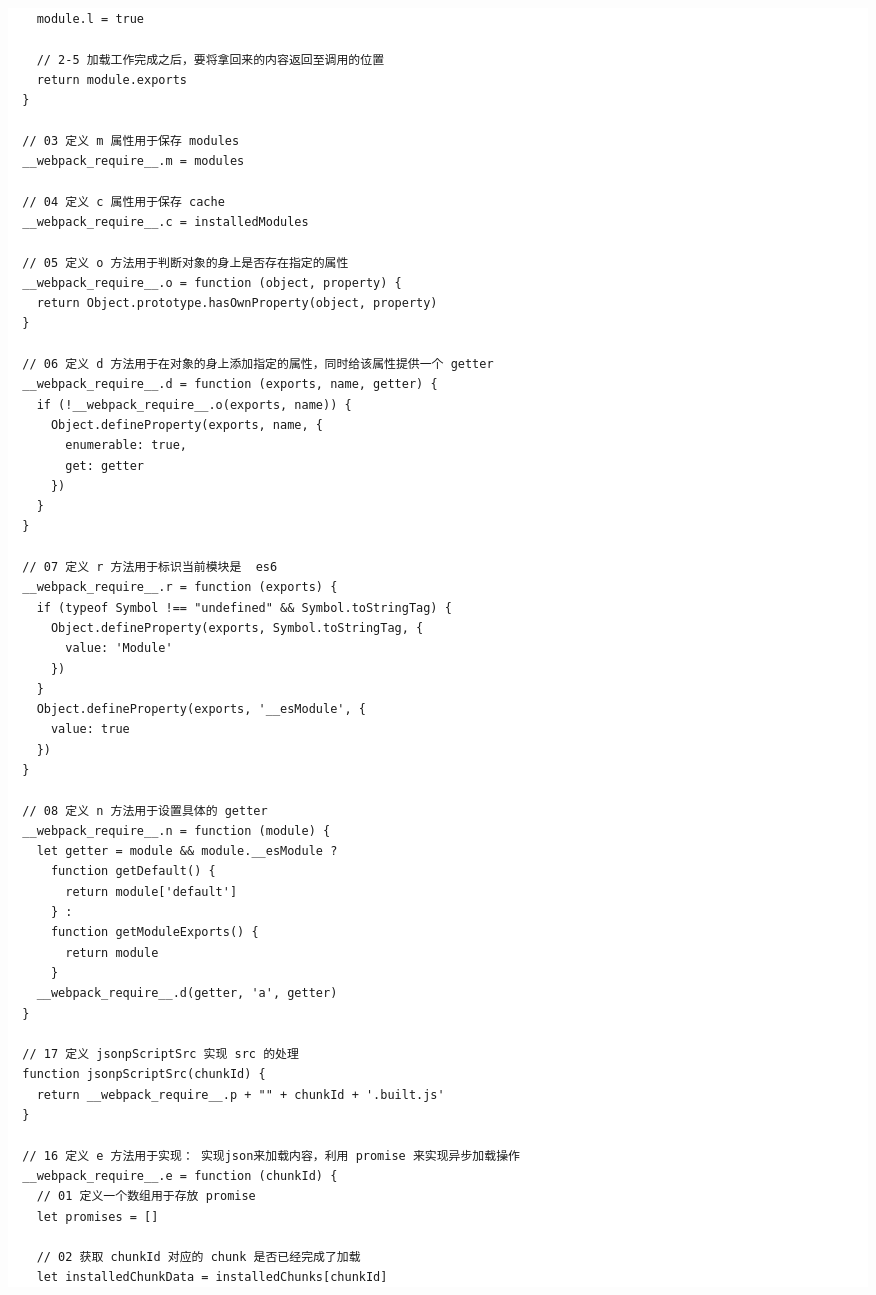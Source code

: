 ```
    module.l = true

    // 2-5 加载工作完成之后，要将拿回来的内容返回至调用的位置
    return module.exports
  }

  // 03 定义 m 属性用于保存 modules
  __webpack_require__.m = modules

  // 04 定义 c 属性用于保存 cache
  __webpack_require__.c = installedModules

  // 05 定义 o 方法用于判断对象的身上是否存在指定的属性
  __webpack_require__.o = function (object, property) {
    return Object.prototype.hasOwnProperty(object, property)
  }

  // 06 定义 d 方法用于在对象的身上添加指定的属性，同时给该属性提供一个 getter
  __webpack_require__.d = function (exports, name, getter) {
    if (!__webpack_require__.o(exports, name)) {
      Object.defineProperty(exports, name, {
        enumerable: true,
        get: getter
      })
    }
  }

  // 07 定义 r 方法用于标识当前模块是  es6
  __webpack_require__.r = function (exports) {
    if (typeof Symbol !== "undefined" && Symbol.toStringTag) {
      Object.defineProperty(exports, Symbol.toStringTag, {
        value: 'Module'
      })
    }
    Object.defineProperty(exports, '__esModule', {
      value: true
    })
  }

  // 08 定义 n 方法用于设置具体的 getter
  __webpack_require__.n = function (module) {
    let getter = module && module.__esModule ?
      function getDefault() {
        return module['default']
      } :
      function getModuleExports() {
        return module
      }
    __webpack_require__.d(getter, 'a', getter)
  }

  // 17 定义 jsonpScriptSrc 实现 src 的处理
  function jsonpScriptSrc(chunkId) {
    return __webpack_require__.p + "" + chunkId + '.built.js'
  }

  // 16 定义 e 方法用于实现： 实现json来加载内容，利用 promise 来实现异步加载操作
  __webpack_require__.e = function (chunkId) {
    // 01 定义一个数组用于存放 promise
    let promises = []

    // 02 获取 chunkId 对应的 chunk 是否已经完成了加载
    let installedChunkData = installedChunks[chunkId]
```